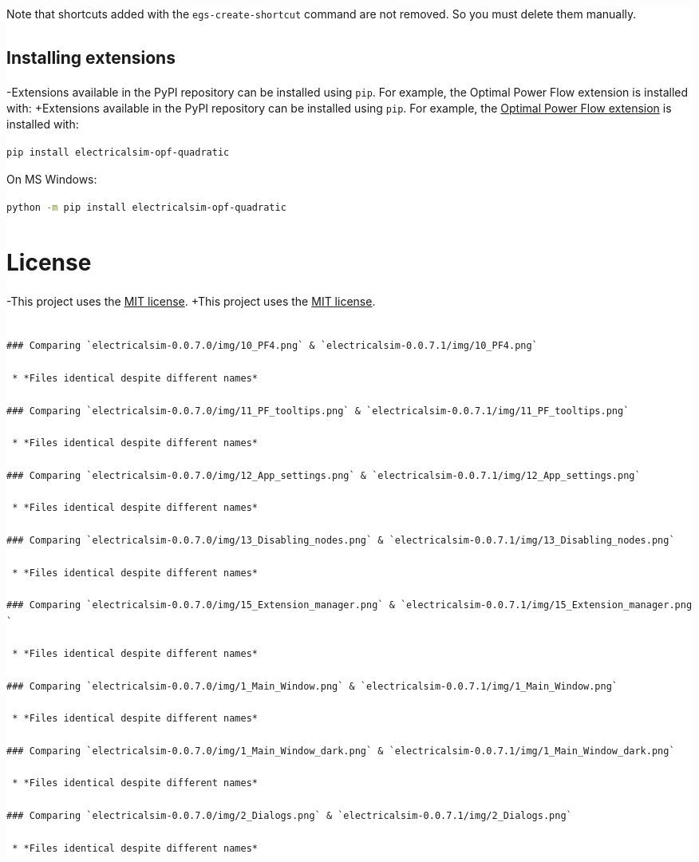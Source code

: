  Note that shortcuts added with the ```egs-create-shortcut``` command are not removed. So you must delete them manually.
 
 ## Installing extensions
 
-Extensions available in the PyPI repository can be installed using ```pip```. For example, the Optimal Power Flow extension is installed with:
+Extensions available in the PyPI repository can be installed using ```pip```. For example, the [Optimal Power Flow extension](https://github.com/aloytag/electricalsim-opf-quadratic) is installed with:
 
 ```bash
 pip install electricalsim-opf-quadratic
 ```
 
 On MS Windows:
 ```bash
 python -m pip install electricalsim-opf-quadratic
 ```
 
 # License
 
-This project uses the [MIT license](https://github.com/aloytag/electrical-grid-simulator/blob/main/LICENSE).
+This project uses the [MIT license](https://github.com/aloytag/electrical-grid-simulator/blob/main/LICENSE).
```

### Comparing `electricalsim-0.0.7.0/img/10_PF4.png` & `electricalsim-0.0.7.1/img/10_PF4.png`

 * *Files identical despite different names*

### Comparing `electricalsim-0.0.7.0/img/11_PF_tooltips.png` & `electricalsim-0.0.7.1/img/11_PF_tooltips.png`

 * *Files identical despite different names*

### Comparing `electricalsim-0.0.7.0/img/12_App_settings.png` & `electricalsim-0.0.7.1/img/12_App_settings.png`

 * *Files identical despite different names*

### Comparing `electricalsim-0.0.7.0/img/13_Disabling_nodes.png` & `electricalsim-0.0.7.1/img/13_Disabling_nodes.png`

 * *Files identical despite different names*

### Comparing `electricalsim-0.0.7.0/img/15_Extension_manager.png` & `electricalsim-0.0.7.1/img/15_Extension_manager.png`

 * *Files identical despite different names*

### Comparing `electricalsim-0.0.7.0/img/1_Main_Window.png` & `electricalsim-0.0.7.1/img/1_Main_Window.png`

 * *Files identical despite different names*

### Comparing `electricalsim-0.0.7.0/img/1_Main_Window_dark.png` & `electricalsim-0.0.7.1/img/1_Main_Window_dark.png`

 * *Files identical despite different names*

### Comparing `electricalsim-0.0.7.0/img/2_Dialogs.png` & `electricalsim-0.0.7.1/img/2_Dialogs.png`

 * *Files identical despite different names*
```